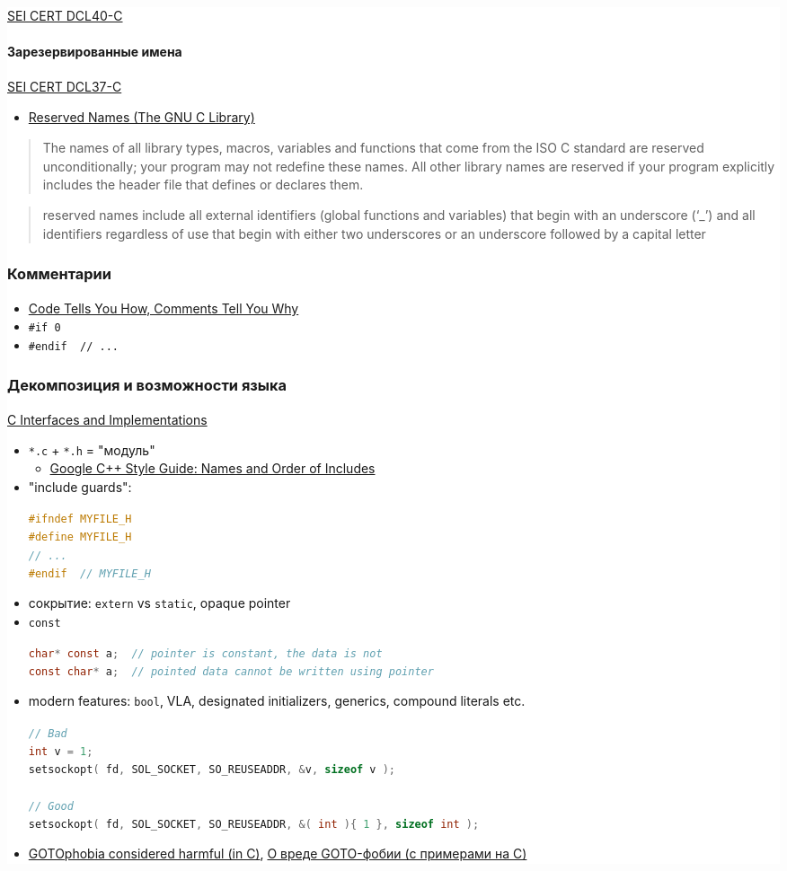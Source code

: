 [SEI CERT DCL40-C](https://wiki.sei.cmu.edu/confluence/display/c/DCL40-C.+Do+not+create+incompatible+declarations+of+the+same+function+or+object)

[3 минуты]::
#### Зарезервированные имена

[SEI CERT DCL37-C](https://wiki.sei.cmu.edu/confluence/display/c/DCL37-C.+Do+not+declare+or+define+a+reserved+identifier)

* [Reserved Names (The GNU C Library)](https://gnu.org/software/libc/manual/html_node/Reserved-Names.html)

> The names of all library types, macros, variables and functions that come from the ISO C standard are reserved unconditionally; your program may not redefine these names. All other library names are reserved if your program explicitly includes the header file that defines or declares them.

> reserved names include all external identifiers (global functions and variables) that begin with an underscore (‘_’) and all identifiers regardless of use that begin with either two underscores or an underscore followed by a capital letter

[2 минуты]::
### Комментарии

* [Code Tells You How, Comments Tell You Why](https://blog.codinghorror.com/code-tells-you-how-comments-tell-you-why)
* `#if 0`
* `#endif  // ...`

[8 минут]::
### Декомпозиция и возможности языка

[C Interfaces and Implementations](http://drh.github.io/cii/index.html)

* `*.c` + `*.h` = "модуль"
  * [Google C++ Style Guide: Names and Order of Includes](https://google.github.io/styleguide/cppguide.html#Names_and_Order_of_Includes)
* "include guards":
  ```c
  #ifndef MYFILE_H
  #define MYFILE_H
  // ...
  #endif  // MYFILE_H
  ```
* сокрытие: `extern` vs `static`, opaque pointer
* `const`
  ```c
  char* const a;  // pointer is constant, the data is not
  const char* a;  // pointed data cannot be written using pointer
  ```
* modern features: `bool`, VLA, designated initializers, generics, compound literals etc.
  ```c
  // Bad
  int v = 1;
  setsockopt( fd, SOL_SOCKET, SO_REUSEADDR, &v, sizeof v );

  // Good
  setsockopt( fd, SOL_SOCKET, SO_REUSEADDR, &( int ){ 1 }, sizeof int );
  ```
* [GOTOphobia considered harmful (in C)](https://jorengarenar.github.io/blog/gotophobia-harmful), [О вреде GOTO-фобии (с примерами на C)](https://habr.com/ru/articles/720486)
